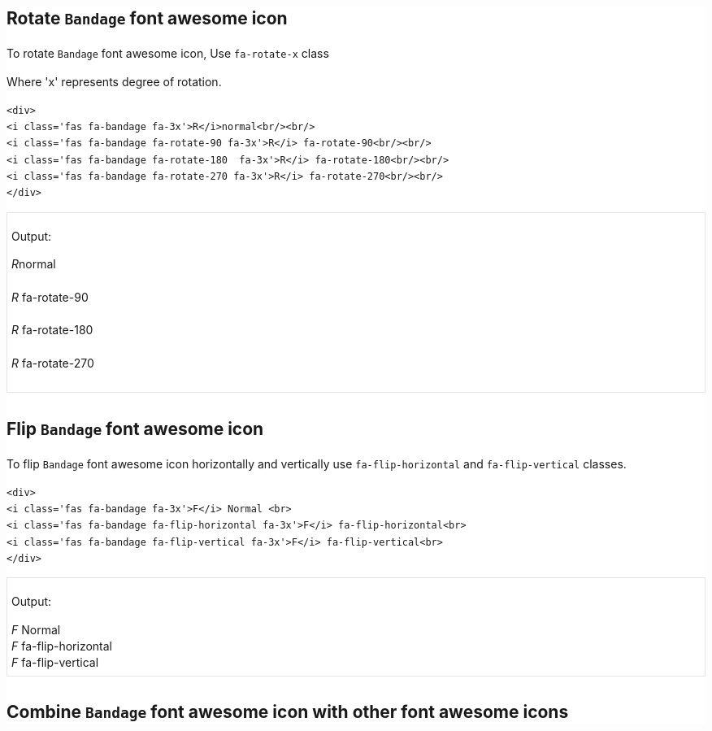 
<i class='fas fa-bandage fa-spin fa-pulse fa-3x'></i>
</div>

## Rotate `Bandage` font awesome icon
 To rotate `Bandage` font awesome icon, Use `fa-rotate-x` class

Where 'x' represents degree of rotation.
```
<div>
<i class='fas fa-bandage fa-3x'>R</i>normal<br/><br/>
<i class='fas fa-bandage fa-rotate-90 fa-3x'>R</i> fa-rotate-90<br/><br/> 
<i class='fas fa-bandage fa-rotate-180  fa-3x'>R</i> fa-rotate-180<br/><br/> 
<i class='fas fa-bandage fa-rotate-270 fa-3x'>R</i> fa-rotate-270<br/><br/>
</div>
```

<div style='border:1px solid rgba(0,0,0,.1);margin-bottom:10px;padding:5px;'>
<p>Output:</p>


<div>
<i class='fas fa-bandage fa-3x'>R</i>normal<br/><br/>
<i class='fas fa-bandage fa-rotate-90 fa-3x'>R</i> fa-rotate-90<br/><br/> 
<i class='fas fa-bandage fa-rotate-180  fa-3x'>R</i> fa-rotate-180<br/><br/> 
<i class='fas fa-bandage fa-rotate-270 fa-3x'>R</i> fa-rotate-270<br/><br/>
</div>
</div>

## Flip `Bandage` font awesome icon
 To flip `Bandage` font awesome icon horizontally and vertically use `fa-flip-horizontal` and `fa-flip-vertical` classes.

```
<div>
<i class='fas fa-bandage fa-3x'>F</i> Normal <br>
<i class='fas fa-bandage fa-flip-horizontal fa-3x'>F</i> fa-flip-horizontal<br>
<i class='fas fa-bandage fa-flip-vertical fa-3x'>F</i> fa-flip-vertical<br>
</div>
```

<div style='border:1px solid rgba(0,0,0,.1);margin-bottom:10px;padding:5px;'>
<p>Output:</p>


<div>
<i class='fas fa-bandage fa-3x'>F</i> Normal <br>
<i class='fas fa-bandage fa-flip-horizontal fa-3x'>F</i> fa-flip-horizontal<br>
<i class='fas fa-bandage fa-flip-vertical fa-3x'>F</i> fa-flip-vertical<br>
</div>
</div>

## Combine `Bandage` font awesome icon with other font awesome icons
